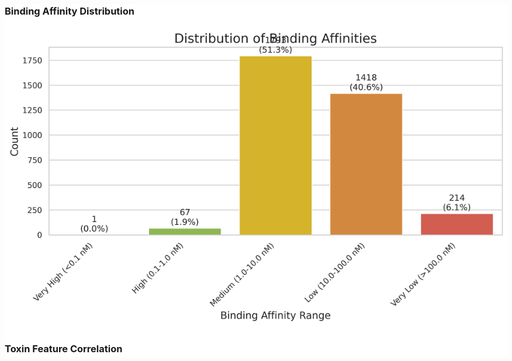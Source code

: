 ### Binding Affinity Distribution
![Binding Affinity Distribution](../visualizations/binding_affinity_distribution.png)

### Toxin Feature Correlation